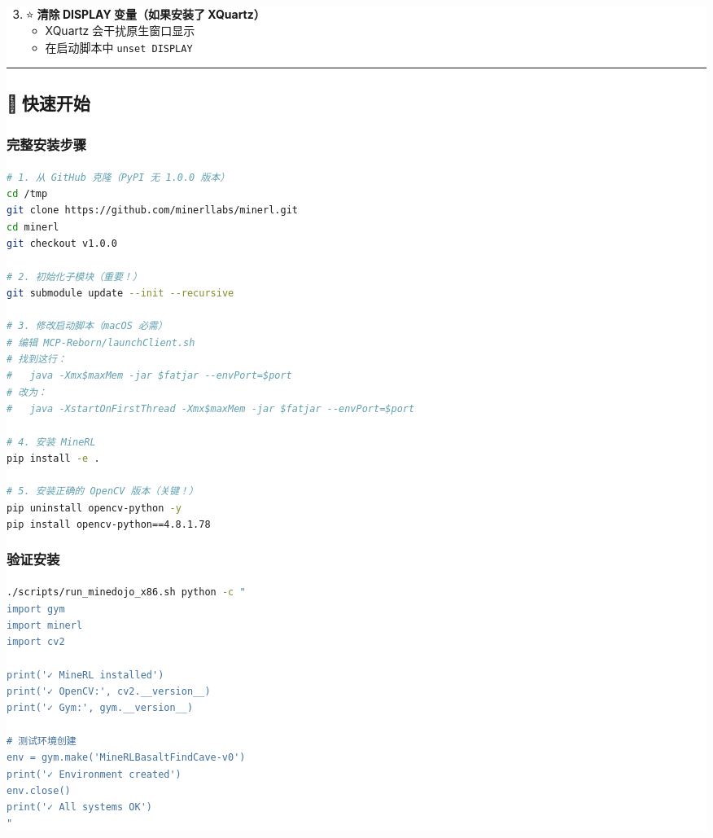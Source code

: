 3. ⭐ **清除 DISPLAY 变量（如果安装了 XQuartz）**
   - XQuartz 会干扰原生窗口显示
   - 在启动脚本中 `unset DISPLAY`

---

## 🎯 快速开始

### 完整安装步骤

```bash
# 1. 从 GitHub 克隆（PyPI 无 1.0.0 版本）
cd /tmp
git clone https://github.com/minerllabs/minerl.git
cd minerl
git checkout v1.0.0

# 2. 初始化子模块（重要！）
git submodule update --init --recursive

# 3. 修改启动脚本（macOS 必需）
# 编辑 MCP-Reborn/launchClient.sh
# 找到这行：
#   java -Xmx$maxMem -jar $fatjar --envPort=$port
# 改为：
#   java -XstartOnFirstThread -Xmx$maxMem -jar $fatjar --envPort=$port

# 4. 安装 MineRL
pip install -e .

# 5. 安装正确的 OpenCV 版本（关键！）
pip uninstall opencv-python -y
pip install opencv-python==4.8.1.78
```

### 验证安装

```bash
./scripts/run_minedojo_x86.sh python -c "
import gym
import minerl
import cv2

print('✓ MineRL installed')
print('✓ OpenCV:', cv2.__version__)
print('✓ Gym:', gym.__version__)

# 测试环境创建
env = gym.make('MineRLBasaltFindCave-v0')
print('✓ Environment created')
env.close()
print('✓ All systems OK')
"
```
